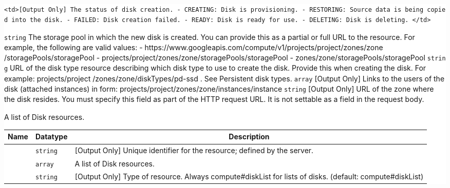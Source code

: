     <td>[Output Only] The status of disk creation. - CREATING: Disk is provisioning. - RESTORING: Source data is being copied into the disk. - FAILED: Disk creation failed. - READY: Disk is ready for use. - DELETING: Disk is deleting. </td>
</tr>
<tr>
    <td><CopyableCode code="storagePool" /></td>
    <td><code>string</code></td>
    <td>The storage pool in which the new disk is created. You can provide this as a partial or full URL to the resource. For example, the following are valid values: - https://www.googleapis.com/compute/v1/projects/project/zones/zone /storagePools/storagePool - projects/project/zones/zone/storagePools/storagePool - zones/zone/storagePools/storagePool </td>
</tr>
<tr>
    <td><CopyableCode code="type" /></td>
    <td><code>string</code></td>
    <td>URL of the disk type resource describing which disk type to use to create the disk. Provide this when creating the disk. For example: projects/project /zones/zone/diskTypes/pd-ssd . See Persistent disk types.</td>
</tr>
<tr>
    <td><CopyableCode code="users" /></td>
    <td><code>array</code></td>
    <td>[Output Only] Links to the users of the disk (attached instances) in form: projects/project/zones/zone/instances/instance</td>
</tr>
<tr>
    <td><CopyableCode code="zone" /></td>
    <td><code>string</code></td>
    <td>[Output Only] URL of the zone where the disk resides. You must specify this field as part of the HTTP request URL. It is not settable as a field in the request body.</td>
</tr>
</tbody>
</table>
</TabItem>
<TabItem value="list">

A list of Disk resources.

<table>
<thead>
    <tr>
    <th>Name</th>
    <th>Datatype</th>
    <th>Description</th>
    </tr>
</thead>
<tbody>
<tr>
    <td><CopyableCode code="id" /></td>
    <td><code>string</code></td>
    <td>[Output Only] Unique identifier for the resource; defined by the server.</td>
</tr>
<tr>
    <td><CopyableCode code="items" /></td>
    <td><code>array</code></td>
    <td>A list of Disk resources.</td>
</tr>
<tr>
    <td><CopyableCode code="kind" /></td>
    <td><code>string</code></td>
    <td>[Output Only] Type of resource. Always compute#diskList for lists of disks. (default: compute#diskList)</td>
</tr>
<tr>